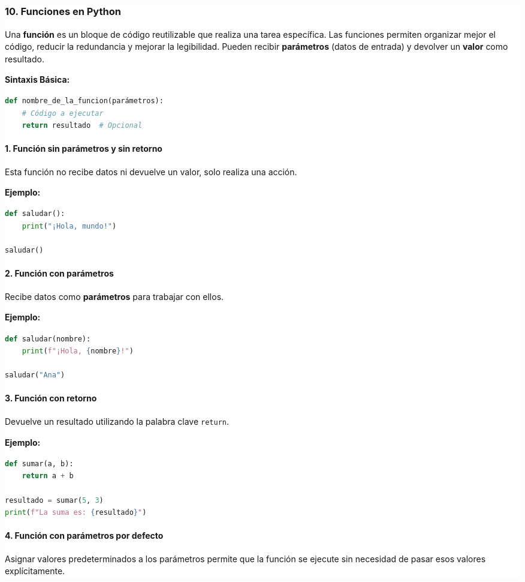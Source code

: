 
### **10. Funciones en Python**

Una **función** es un bloque de código reutilizable que realiza una tarea específica. Las funciones permiten organizar mejor el código, reducir la redundancia y mejorar la legibilidad. Pueden recibir **parámetros** (datos de entrada) y devolver un **valor** como resultado.

**Sintaxis Básica:**
```python
def nombre_de_la_funcion(parámetros):
    # Código a ejecutar
    return resultado  # Opcional
```


#### **1. Función sin parámetros y sin retorno**

Esta función no recibe datos ni devuelve un valor, solo realiza una acción.

**Ejemplo:**
```python
def saludar():
    print("¡Hola, mundo!")

saludar()
```


#### **2. Función con parámetros**

Recibe datos como **parámetros** para trabajar con ellos.

**Ejemplo:**
```python
def saludar(nombre):
    print(f"¡Hola, {nombre}!")

saludar("Ana")
```


#### **3. Función con retorno**

Devuelve un resultado utilizando la palabra clave `return`.

**Ejemplo:**
```python
def sumar(a, b):
    return a + b

resultado = sumar(5, 3)
print(f"La suma es: {resultado}")
```


#### **4. Función con parámetros por defecto**

Asignar valores predeterminados a los parámetros permite que la función se ejecute sin necesidad de pasar esos valores explícitamente.
